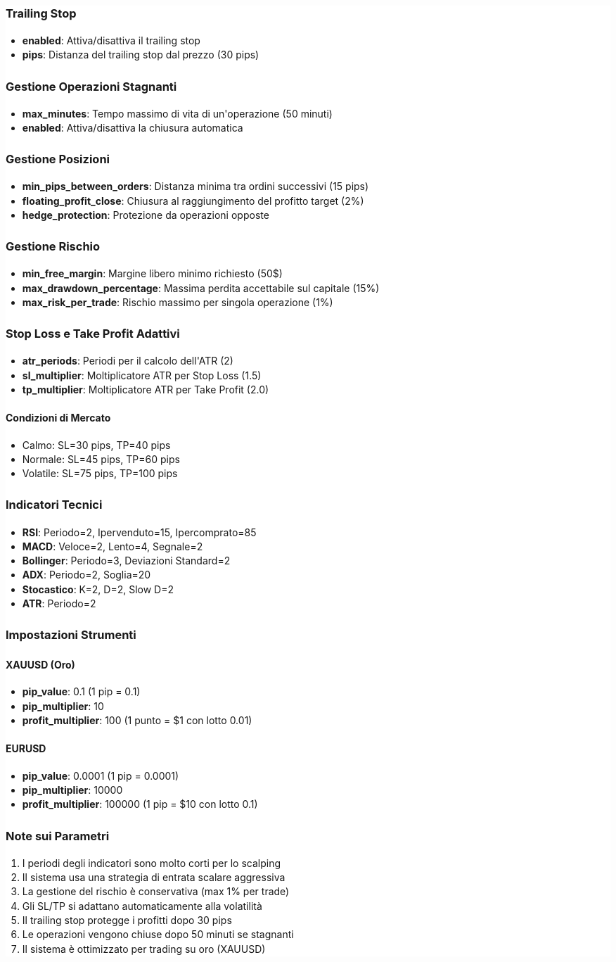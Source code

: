 ### Trailing Stop
- **enabled**: Attiva/disattiva il trailing stop
- **pips**: Distanza del trailing stop dal prezzo (30 pips)

### Gestione Operazioni Stagnanti
- **max_minutes**: Tempo massimo di vita di un'operazione (50 minuti)
- **enabled**: Attiva/disattiva la chiusura automatica

### Gestione Posizioni
- **min_pips_between_orders**: Distanza minima tra ordini successivi (15 pips)
- **floating_profit_close**: Chiusura al raggiungimento del profitto target (2%)
- **hedge_protection**: Protezione da operazioni opposte

### Gestione Rischio
- **min_free_margin**: Margine libero minimo richiesto (50$)
- **max_drawdown_percentage**: Massima perdita accettabile sul capitale (15%)
- **max_risk_per_trade**: Rischio massimo per singola operazione (1%)

### Stop Loss e Take Profit Adattivi
- **atr_periods**: Periodi per il calcolo dell'ATR (2)
- **sl_multiplier**: Moltiplicatore ATR per Stop Loss (1.5)
- **tp_multiplier**: Moltiplicatore ATR per Take Profit (2.0)

#### Condizioni di Mercato
- Calmo: SL=30 pips, TP=40 pips
- Normale: SL=45 pips, TP=60 pips
- Volatile: SL=75 pips, TP=100 pips

### Indicatori Tecnici
- **RSI**: Periodo=2, Ipervenduto=15, Ipercomprato=85
- **MACD**: Veloce=2, Lento=4, Segnale=2
- **Bollinger**: Periodo=3, Deviazioni Standard=2
- **ADX**: Periodo=2, Soglia=20
- **Stocastico**: K=2, D=2, Slow D=2
- **ATR**: Periodo=2

### Impostazioni Strumenti
#### XAUUSD (Oro)
- **pip_value**: 0.1 (1 pip = 0.1)
- **pip_multiplier**: 10
- **profit_multiplier**: 100 (1 punto = $1 con lotto 0.01)

#### EURUSD
- **pip_value**: 0.0001 (1 pip = 0.0001)
- **pip_multiplier**: 10000
- **profit_multiplier**: 100000 (1 pip = $10 con lotto 0.1)

### Note sui Parametri
1. I periodi degli indicatori sono molto corti per lo scalping
2. Il sistema usa una strategia di entrata scalare aggressiva
3. La gestione del rischio è conservativa (max 1% per trade)
4. Gli SL/TP si adattano automaticamente alla volatilità
5. Il trailing stop protegge i profitti dopo 30 pips
6. Le operazioni vengono chiuse dopo 50 minuti se stagnanti
7. Il sistema è ottimizzato per trading su oro (XAUUSD)
